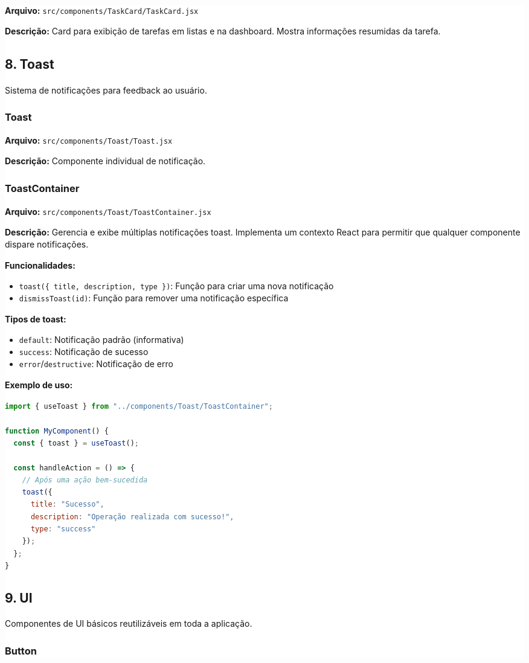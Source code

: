 **Arquivo:** `src/components/TaskCard/TaskCard.jsx`

**Descrição:** Card para exibição de tarefas em listas e na dashboard. Mostra informações resumidas da tarefa.

## 8. Toast

Sistema de notificações para feedback ao usuário.

### Toast

**Arquivo:** `src/components/Toast/Toast.jsx`

**Descrição:** Componente individual de notificação.

### ToastContainer

**Arquivo:** `src/components/Toast/ToastContainer.jsx`

**Descrição:** Gerencia e exibe múltiplas notificações toast. Implementa um contexto React para permitir que qualquer componente dispare notificações.

**Funcionalidades:**
- `toast({ title, description, type })`: Função para criar uma nova notificação
- `dismissToast(id)`: Função para remover uma notificação específica

**Tipos de toast:**
- `default`: Notificação padrão (informativa)
- `success`: Notificação de sucesso
- `error`/`destructive`: Notificação de erro

**Exemplo de uso:**
```jsx
import { useToast } from "../components/Toast/ToastContainer";

function MyComponent() {
  const { toast } = useToast();
  
  const handleAction = () => {
    // Após uma ação bem-sucedida
    toast({
      title: "Sucesso",
      description: "Operação realizada com sucesso!",
      type: "success"
    });
  };
}
```

## 9. UI

Componentes de UI básicos reutilizáveis em toda a aplicação.

### Button
